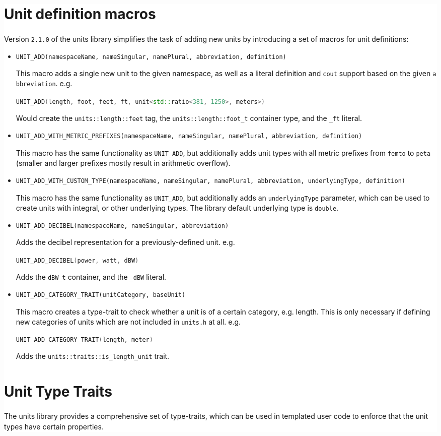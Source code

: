 # Unit definition macros
<a id="markdown-unit-definition-macros" name="unit-definition-macros"></a>

Version `2.1.0` of the units library simplifies the task of adding new units by introducing a set of macros for unit definitions:

- `UNIT_ADD(namespaceName, nameSingular, namePlural, abbreviation, definition)`

  This macro adds a single new unit to the given namespace, as well as a literal definition and `cout` support based on the given `abbreviation`. e.g.

  ```cpp
  UNIT_ADD(length, foot, feet, ft, unit<std::ratio<381, 1250>, meters>)
  ```

  Would create the `units::length::feet` tag, the `units::length::foot_t` container type, and the `_ft` literal.

- `UNIT_ADD_WITH_METRIC_PREFIXES(namespaceName, nameSingular, namePlural, abbreviation, definition)`

  This macro has the same functionality as `UNIT_ADD`, but additionally adds unit types with all metric prefixes from `femto` to `peta` (smaller and larger prefixes mostly result in arithmetic overflow).

- `UNIT_ADD_WITH_CUSTOM_TYPE(namespaceName, nameSingular, namePlural, abbreviation, underlyingType, definition)`

  This macro has the same functionality as `UNIT_ADD`, but additionally adds an `underlyingType` parameter, which can be used to create units with integral, or other underlying types. The library default underlying type is `double`.
- `UNIT_ADD_DECIBEL(namespaceName, nameSingular, abbreviation)`

  Adds the decibel representation for a previously-defined unit. e.g.

  ```cpp
  UNIT_ADD_DECIBEL(power, watt, dBW)
  ```

  Adds the `dBW_t` container, and the `_dBW` literal.

- `UNIT_ADD_CATEGORY_TRAIT(unitCategory, baseUnit)`

  This macro creates a type-trait to check whether a unit is of a certain category, e.g. length. This is only necessary if defining new categories of units which are not included in `units.h` at all. e.g.

  ```cpp
  UNIT_ADD_CATEGORY_TRAIT(length, meter)
  ```

  Adds the `units::traits::is_length_unit` trait.

# Unit Type Traits
<a id="markdown-unit-type-traits" name="unit-type-traits"></a>

The units library provides a comprehensive set of type-traits, which can be used in templated user code to enforce that the unit types have certain properties.
